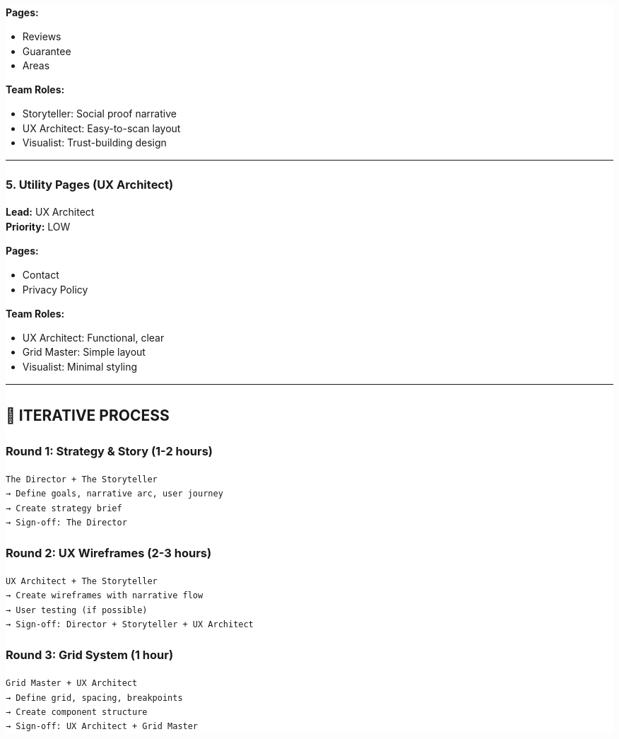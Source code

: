 **Pages:**
- Reviews
- Guarantee
- Areas

**Team Roles:**
- Storyteller: Social proof narrative
- UX Architect: Easy-to-scan layout
- Visualist: Trust-building design

---

### **5. Utility Pages** (UX Architect)
**Lead:** UX Architect  
**Priority:** LOW  

**Pages:**
- Contact
- Privacy Policy

**Team Roles:**
- UX Architect: Functional, clear
- Grid Master: Simple layout
- Visualist: Minimal styling

---

## 🔄 ITERATIVE PROCESS

### **Round 1: Strategy & Story (1-2 hours)**
```
The Director + The Storyteller
→ Define goals, narrative arc, user journey
→ Create strategy brief
→ Sign-off: The Director
```

### **Round 2: UX Wireframes (2-3 hours)**
```
UX Architect + The Storyteller
→ Create wireframes with narrative flow
→ User testing (if possible)
→ Sign-off: Director + Storyteller + UX Architect
```

### **Round 3: Grid System (1 hour)**
```
Grid Master + UX Architect
→ Define grid, spacing, breakpoints
→ Create component structure
→ Sign-off: UX Architect + Grid Master
```
